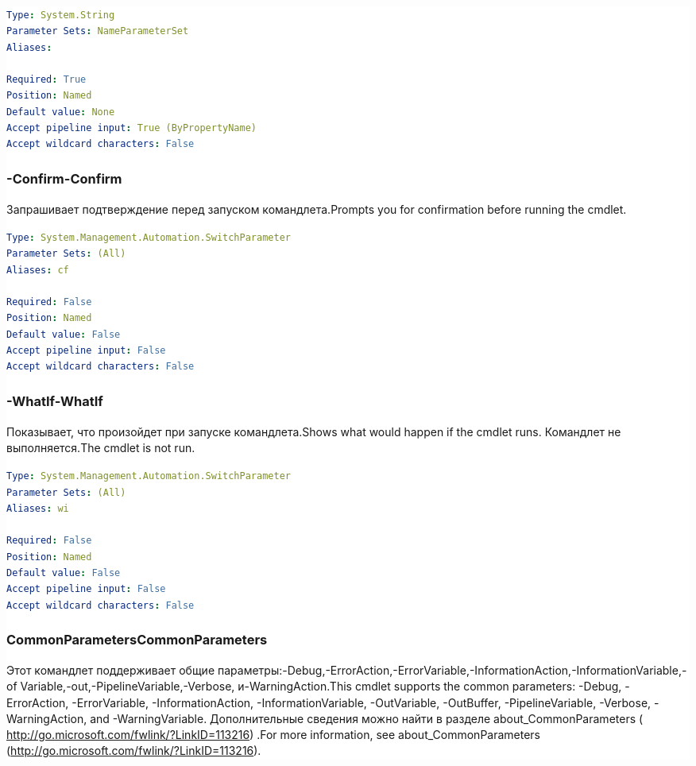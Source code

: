 ```yaml
Type: System.String
Parameter Sets: NameParameterSet
Aliases:

Required: True
Position: Named
Default value: None
Accept pipeline input: True (ByPropertyName)
Accept wildcard characters: False
```

### <span data-ttu-id="2a266-145">-Confirm</span><span class="sxs-lookup"><span data-stu-id="2a266-145">-Confirm</span></span>
<span data-ttu-id="2a266-146">Запрашивает подтверждение перед запуском командлета.</span><span class="sxs-lookup"><span data-stu-id="2a266-146">Prompts you for confirmation before running the cmdlet.</span></span>

```yaml
Type: System.Management.Automation.SwitchParameter
Parameter Sets: (All)
Aliases: cf

Required: False
Position: Named
Default value: False
Accept pipeline input: False
Accept wildcard characters: False
```

### <span data-ttu-id="2a266-147">-WhatIf</span><span class="sxs-lookup"><span data-stu-id="2a266-147">-WhatIf</span></span>
<span data-ttu-id="2a266-148">Показывает, что произойдет при запуске командлета.</span><span class="sxs-lookup"><span data-stu-id="2a266-148">Shows what would happen if the cmdlet runs.</span></span>
<span data-ttu-id="2a266-149">Командлет не выполняется.</span><span class="sxs-lookup"><span data-stu-id="2a266-149">The cmdlet is not run.</span></span>

```yaml
Type: System.Management.Automation.SwitchParameter
Parameter Sets: (All)
Aliases: wi

Required: False
Position: Named
Default value: False
Accept pipeline input: False
Accept wildcard characters: False
```

### <span data-ttu-id="2a266-150">CommonParameters</span><span class="sxs-lookup"><span data-stu-id="2a266-150">CommonParameters</span></span>
<span data-ttu-id="2a266-151">Этот командлет поддерживает общие параметры:-Debug,-ErrorAction,-ErrorVariable,-InformationAction,-InformationVariable,-of Variable,-out,-PipelineVariable,-Verbose, и-WarningAction.</span><span class="sxs-lookup"><span data-stu-id="2a266-151">This cmdlet supports the common parameters: -Debug, -ErrorAction, -ErrorVariable, -InformationAction, -InformationVariable, -OutVariable, -OutBuffer, -PipelineVariable, -Verbose, -WarningAction, and -WarningVariable.</span></span> <span data-ttu-id="2a266-152">Дополнительные сведения можно найти в разделе about_CommonParameters ( http://go.microsoft.com/fwlink/?LinkID=113216) .</span><span class="sxs-lookup"><span data-stu-id="2a266-152">For more information, see about_CommonParameters (http://go.microsoft.com/fwlink/?LinkID=113216).</span></span>
